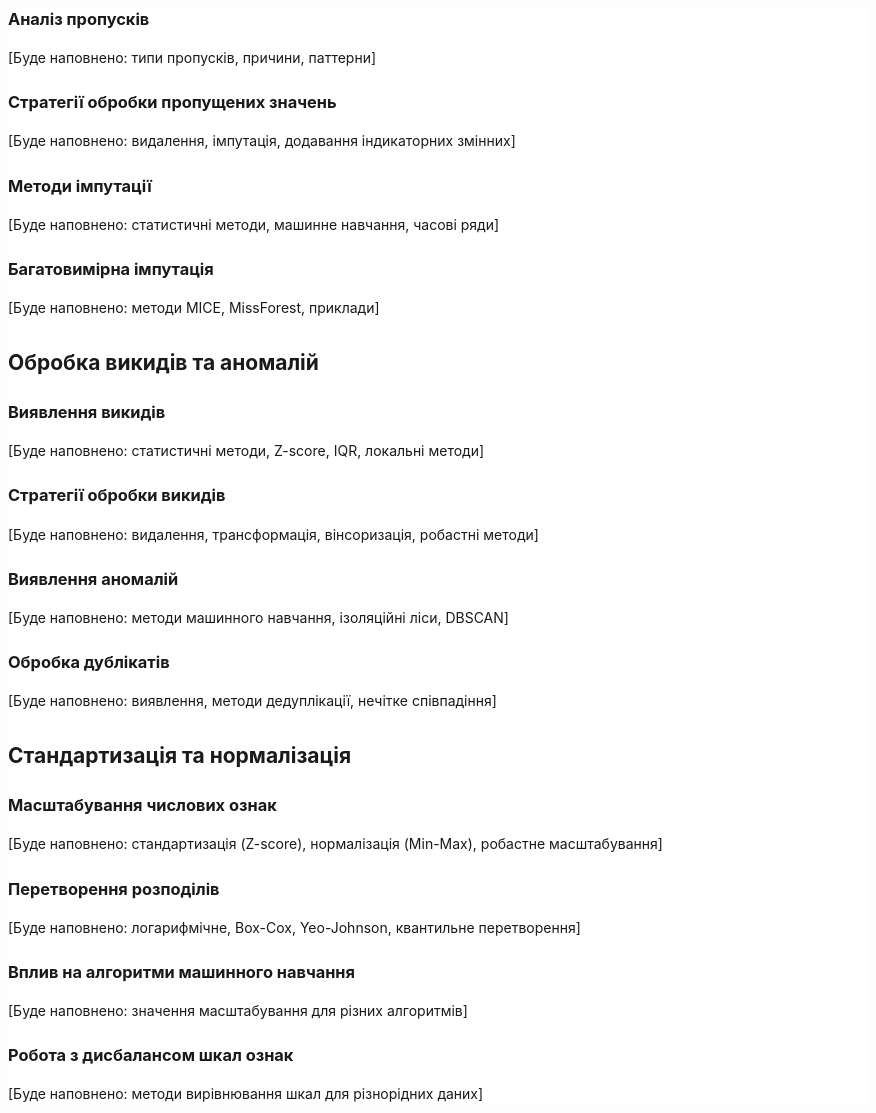 ### Аналіз пропусків

[Буде наповнено: типи пропусків, причини, паттерни]

### Стратегії обробки пропущених значень

[Буде наповнено: видалення, імпутація, додавання індикаторних змінних]

### Методи імпутації

[Буде наповнено: статистичні методи, машинне навчання, часові ряди]

### Багатовимірна імпутація

[Буде наповнено: методи MICE, MissForest, приклади]

## Обробка викидів та аномалій

### Виявлення викидів

[Буде наповнено: статистичні методи, Z-score, IQR, локальні методи]

### Стратегії обробки викидів

[Буде наповнено: видалення, трансформація, вінсоризація, робастні методи]

### Виявлення аномалій

[Буде наповнено: методи машинного навчання, ізоляційні ліси, DBSCAN]

### Обробка дублікатів

[Буде наповнено: виявлення, методи дедуплікації, нечітке співпадіння]

## Стандартизація та нормалізація

### Масштабування числових ознак

[Буде наповнено: стандартизація (Z-score), нормалізація (Min-Max), робастне масштабування]

### Перетворення розподілів

[Буде наповнено: логарифмічне, Box-Cox, Yeo-Johnson, квантильне перетворення]

### Вплив на алгоритми машинного навчання

[Буде наповнено: значення масштабування для різних алгоритмів]

### Робота з дисбалансом шкал ознак

[Буде наповнено: методи вирівнювання шкал для різнорідних даних]
